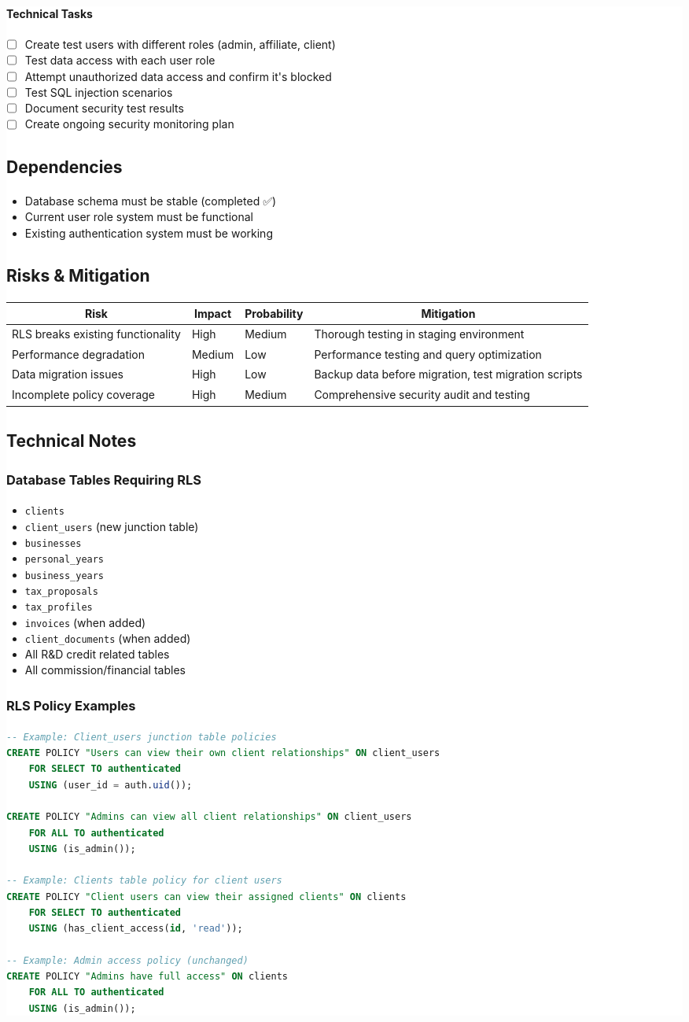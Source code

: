 #### Technical Tasks
- [ ] Create test users with different roles (admin, affiliate, client)
- [ ] Test data access with each user role
- [ ] Attempt unauthorized data access and confirm it's blocked
- [ ] Test SQL injection scenarios
- [ ] Document security test results
- [ ] Create ongoing security monitoring plan

## Dependencies

- Database schema must be stable (completed ✅)
- Current user role system must be functional
- Existing authentication system must be working

## Risks & Mitigation

| Risk | Impact | Probability | Mitigation |
|------|--------|-------------|------------|
| RLS breaks existing functionality | High | Medium | Thorough testing in staging environment |
| Performance degradation | Medium | Low | Performance testing and query optimization |
| Data migration issues | High | Low | Backup data before migration, test migration scripts |
| Incomplete policy coverage | High | Medium | Comprehensive security audit and testing |

## Technical Notes

### Database Tables Requiring RLS
- `clients`
- `client_users` (new junction table)
- `businesses`
- `personal_years`
- `business_years`
- `tax_proposals`
- `tax_profiles`
- `invoices` (when added)
- `client_documents` (when added)
- All R&D credit related tables
- All commission/financial tables

### RLS Policy Examples

```sql
-- Example: Client_users junction table policies
CREATE POLICY "Users can view their own client relationships" ON client_users
    FOR SELECT TO authenticated
    USING (user_id = auth.uid());

CREATE POLICY "Admins can view all client relationships" ON client_users
    FOR ALL TO authenticated
    USING (is_admin());

-- Example: Clients table policy for client users
CREATE POLICY "Client users can view their assigned clients" ON clients
    FOR SELECT TO authenticated
    USING (has_client_access(id, 'read'));

-- Example: Admin access policy (unchanged)
CREATE POLICY "Admins have full access" ON clients
    FOR ALL TO authenticated
    USING (is_admin());

```